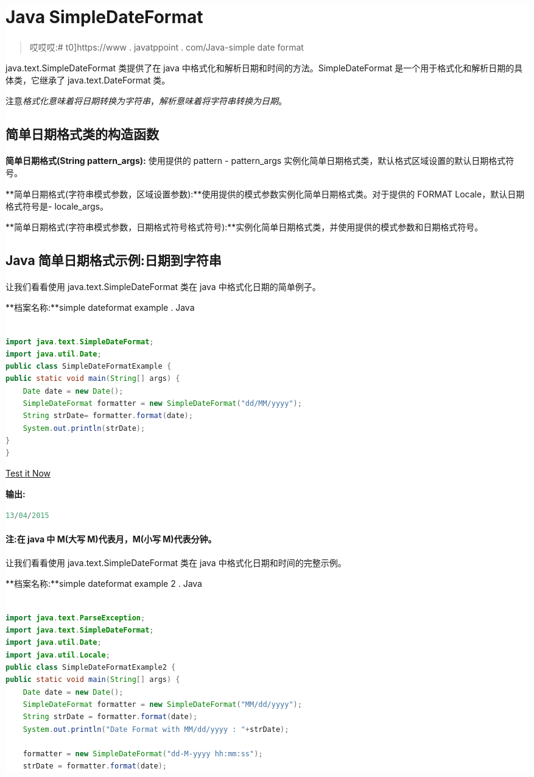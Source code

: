 # Java SimpleDateFormat

> 哎哎哎:# t0]https://www . javatppoint . com/Java-simple date format

java.text.SimpleDateFormat 类提供了在 java 中格式化和解析日期和时间的方法。SimpleDateFormat 是一个用于格式化和解析日期的具体类，它继承了 java.text.DateFormat 类。

注意*格式化意味着将日期转换为字符串*，*解析意味着将字符串转换为日期*。

## 简单日期格式类的构造函数

**简单日期格式(String pattern_args):** 使用提供的 pattern - pattern_args 实例化简单日期格式类，默认格式区域设置的默认日期格式符号。

**简单日期格式(字符串模式参数，区域设置参数):**使用提供的模式参数实例化简单日期格式类。对于提供的 FORMAT Locale，默认日期格式符号是- locale_args。

**简单日期格式(字符串模式参数，日期格式符号格式符号):**实例化简单日期格式类，并使用提供的模式参数和日期格式符号。

## Java 简单日期格式示例:日期到字符串

让我们看看使用 java.text.SimpleDateFormat 类在 java 中格式化日期的简单例子。

**档案名称:**simple dateformat example . Java

```java

import java.text.SimpleDateFormat;
import java.util.Date;
public class SimpleDateFormatExample {
public static void main(String[] args) {
	Date date = new Date();
	SimpleDateFormat formatter = new SimpleDateFormat("dd/MM/yyyy");
	String strDate= formatter.format(date);
	System.out.println(strDate);
}
}

```

[Test it Now](https://www.javatpoint.com/opr/test.jsp?filename=SimpleDateFormatExample)

**输出:**

```java
13/04/2015

```

#### 注:在 java 中 M(大写 M)代表月，M(小写 M)代表分钟。

让我们看看使用 java.text.SimpleDateFormat 类在 java 中格式化日期和时间的完整示例。

**档案名称:**simple dateformat example 2 . Java

```java

import java.text.ParseException;
import java.text.SimpleDateFormat;
import java.util.Date;
import java.util.Locale;
public class SimpleDateFormatExample2 {
public static void main(String[] args) {
	Date date = new Date();
	SimpleDateFormat formatter = new SimpleDateFormat("MM/dd/yyyy");
	String strDate = formatter.format(date);
	System.out.println("Date Format with MM/dd/yyyy : "+strDate);

	formatter = new SimpleDateFormat("dd-M-yyyy hh:mm:ss");
	strDate = formatter.format(date);
```